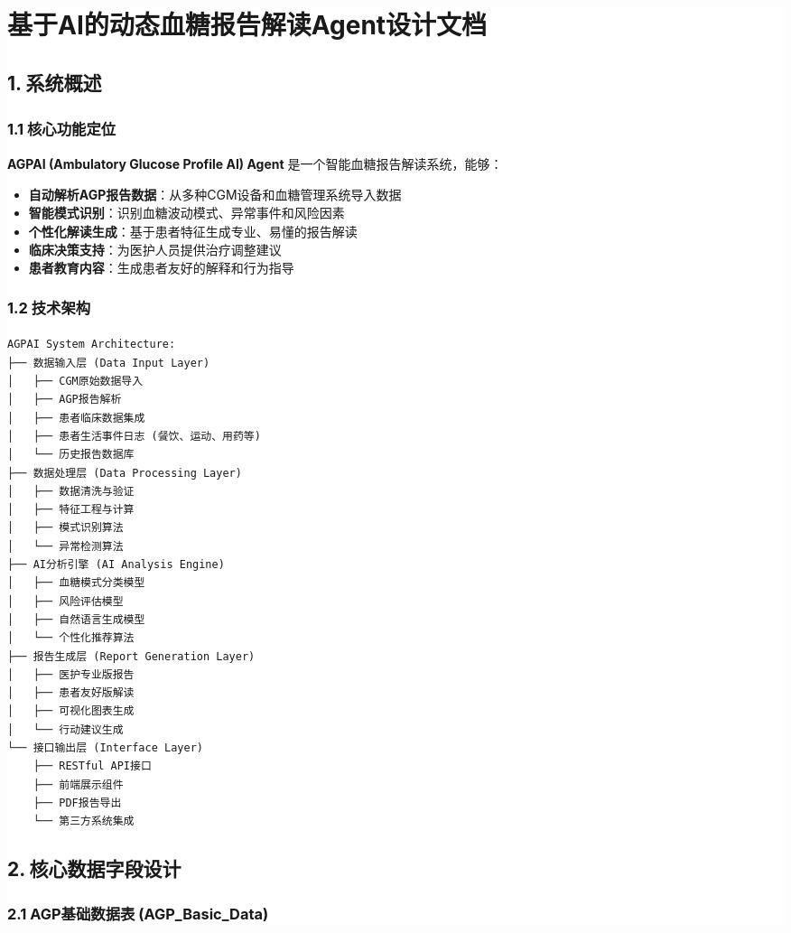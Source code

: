 # 基于AI的动态血糖报告解读Agent设计文档

## 1. 系统概述

### 1.1 核心功能定位

**AGPAI (Ambulatory Glucose Profile AI) Agent** 是一个智能血糖报告解读系统，能够：

- **自动解析AGP报告数据**：从多种CGM设备和血糖管理系统导入数据
- **智能模式识别**：识别血糖波动模式、异常事件和风险因素
- **个性化解读生成**：基于患者特征生成专业、易懂的报告解读
- **临床决策支持**：为医护人员提供治疗调整建议
- **患者教育内容**：生成患者友好的解释和行为指导

### 1.2 技术架构

```
AGPAI System Architecture:
├── 数据输入层 (Data Input Layer)
│   ├── CGM原始数据导入
│   ├── AGP报告解析
│   ├── 患者临床数据集成
│   ├── 患者生活事件日志 (餐饮、运动、用药等)
│   └── 历史报告数据库
├── 数据处理层 (Data Processing Layer)  
│   ├── 数据清洗与验证
│   ├── 特征工程与计算
│   ├── 模式识别算法
│   └── 异常检测算法
├── AI分析引擎 (AI Analysis Engine)
│   ├── 血糖模式分类模型
│   ├── 风险评估模型
│   ├── 自然语言生成模型
│   └── 个性化推荐算法
├── 报告生成层 (Report Generation Layer)
│   ├── 医护专业版报告
│   ├── 患者友好版解读
│   ├── 可视化图表生成
│   └── 行动建议生成
└── 接口输出层 (Interface Layer)
    ├── RESTful API接口
    ├── 前端展示组件
    ├── PDF报告导出
    └── 第三方系统集成
```

## 2. 核心数据字段设计

### 2.1 AGP基础数据表 (AGP_Basic_Data)
